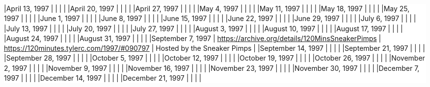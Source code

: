 |April 13, 1997 | | | |
|April 20, 1997 | | | |
|April 27, 1997 | | | |
|May 4, 1997 | | | |
|May 11, 1997 | | | |
|May 18, 1997 | | | |
|May 25, 1997 | | | |
|June 1, 1997 | | | |
|June 8, 1997 | | | |
|June 15, 1997 | | | |
|June 22, 1997 | | | |
|June 29, 1997 | | | |
|July 6, 1997 | | | |
|July 13, 1997 | | | |
|July 20, 1997 | | | |
|July 27, 1997 | | | |
|August 3, 1997 | | | |
|August 10, 1997 | | | |
|August 17, 1997 | | | |
|August 24, 1997 | | | |
|August 31, 1997 | | | |
|September 7, 1997 | https://archive.org/details/120MinsSneakerPimps | https://120minutes.tylerc.com/1997/#090797 | Hosted by the Sneaker Pimps |
|September 14, 1997 | | | |
|September 21, 1997 | | | |
|September 28, 1997 | | | |
|October 5, 1997 | | | |
|October 12, 1997 | | | |
|October 19, 1997 | | | |
|October 26, 1997 | | | |
|November 2, 1997 | | | |
|November 9, 1997 | | | |
|November 16, 1997 | | | |
|November 23, 1997 | | | |
|November 30, 1997 | | | |
|December 7, 1997 | | | |
|December 14, 1997 | | | |
|December 21, 1997 | | | |